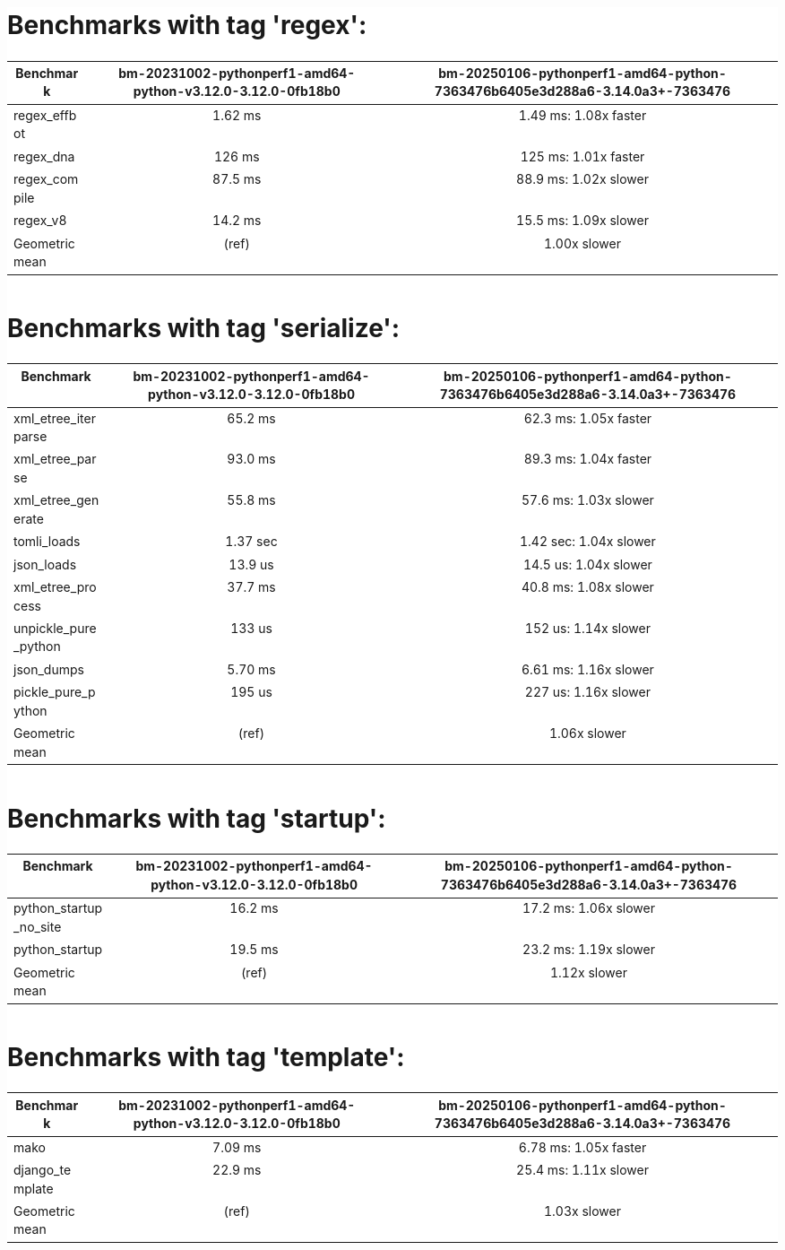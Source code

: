 Benchmarks with tag 'regex':
============================

| Benchmark      | bm-20231002-pythonperf1-amd64-python-v3.12.0-3.12.0-0fb18b0 | bm-20250106-pythonperf1-amd64-python-7363476b6405e3d288a6-3.14.0a3+-7363476 |
|----------------|:-----------------------------------------------------------:|:---------------------------------------------------------------------------:|
| regex_effbot   | 1.62 ms                                                     | 1.49 ms: 1.08x faster                                                       |
| regex_dna      | 126 ms                                                      | 125 ms: 1.01x faster                                                        |
| regex_compile  | 87.5 ms                                                     | 88.9 ms: 1.02x slower                                                       |
| regex_v8       | 14.2 ms                                                     | 15.5 ms: 1.09x slower                                                       |
| Geometric mean | (ref)                                                       | 1.00x slower                                                                |

Benchmarks with tag 'serialize':
================================

| Benchmark            | bm-20231002-pythonperf1-amd64-python-v3.12.0-3.12.0-0fb18b0 | bm-20250106-pythonperf1-amd64-python-7363476b6405e3d288a6-3.14.0a3+-7363476 |
|----------------------|:-----------------------------------------------------------:|:---------------------------------------------------------------------------:|
| xml_etree_iterparse  | 65.2 ms                                                     | 62.3 ms: 1.05x faster                                                       |
| xml_etree_parse      | 93.0 ms                                                     | 89.3 ms: 1.04x faster                                                       |
| xml_etree_generate   | 55.8 ms                                                     | 57.6 ms: 1.03x slower                                                       |
| tomli_loads          | 1.37 sec                                                    | 1.42 sec: 1.04x slower                                                      |
| json_loads           | 13.9 us                                                     | 14.5 us: 1.04x slower                                                       |
| xml_etree_process    | 37.7 ms                                                     | 40.8 ms: 1.08x slower                                                       |
| unpickle_pure_python | 133 us                                                      | 152 us: 1.14x slower                                                        |
| json_dumps           | 5.70 ms                                                     | 6.61 ms: 1.16x slower                                                       |
| pickle_pure_python   | 195 us                                                      | 227 us: 1.16x slower                                                        |
| Geometric mean       | (ref)                                                       | 1.06x slower                                                                |

Benchmarks with tag 'startup':
==============================

| Benchmark              | bm-20231002-pythonperf1-amd64-python-v3.12.0-3.12.0-0fb18b0 | bm-20250106-pythonperf1-amd64-python-7363476b6405e3d288a6-3.14.0a3+-7363476 |
|------------------------|:-----------------------------------------------------------:|:---------------------------------------------------------------------------:|
| python_startup_no_site | 16.2 ms                                                     | 17.2 ms: 1.06x slower                                                       |
| python_startup         | 19.5 ms                                                     | 23.2 ms: 1.19x slower                                                       |
| Geometric mean         | (ref)                                                       | 1.12x slower                                                                |

Benchmarks with tag 'template':
===============================

| Benchmark       | bm-20231002-pythonperf1-amd64-python-v3.12.0-3.12.0-0fb18b0 | bm-20250106-pythonperf1-amd64-python-7363476b6405e3d288a6-3.14.0a3+-7363476 |
|-----------------|:-----------------------------------------------------------:|:---------------------------------------------------------------------------:|
| mako            | 7.09 ms                                                     | 6.78 ms: 1.05x faster                                                       |
| django_template | 22.9 ms                                                     | 25.4 ms: 1.11x slower                                                       |
| Geometric mean  | (ref)                                                       | 1.03x slower                                                                |
